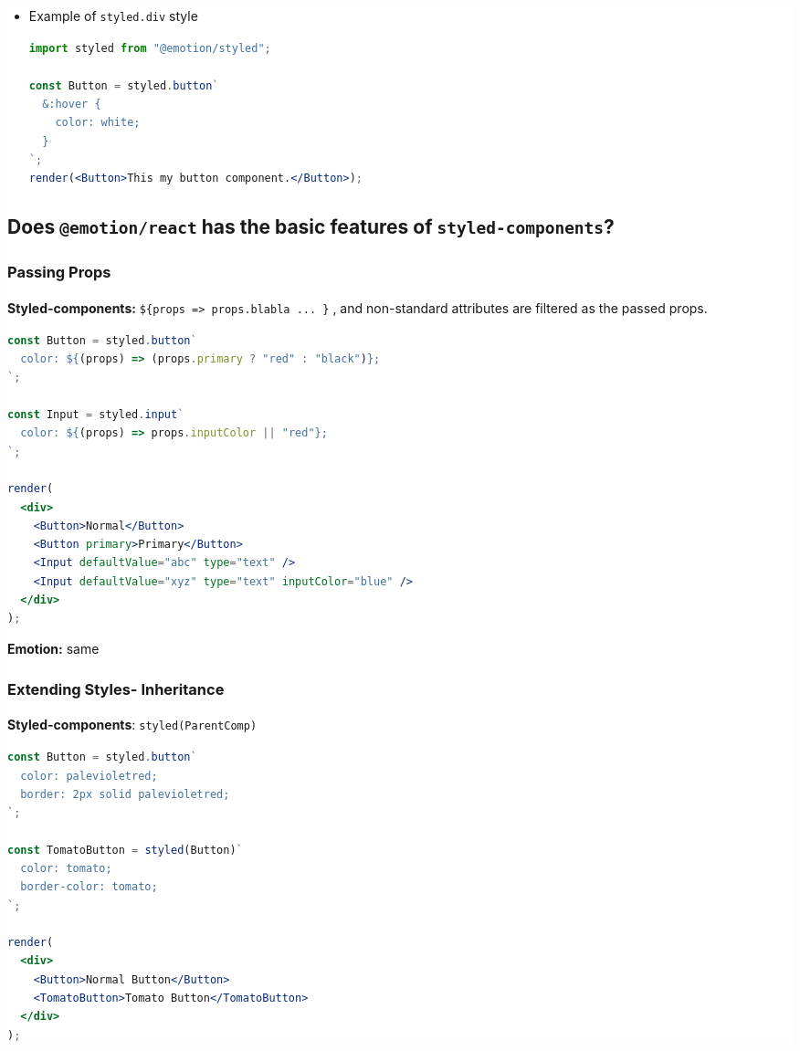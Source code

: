   - Example of `styled.div` style

    ```jsx
    import styled from "@emotion/styled";
    
    const Button = styled.button`
      &:hover {
        color: white;
      }
    `;
    render(<Button>This my button component.</Button>);
    ```

## Does `@emotion/react` has the basic features of `styled-components`?

### **Passing Props**

**Styled-components:** `${props => props.blabla ... }` , and non-standard attributes are filtered as the passed props.

```jsx
const Button = styled.button`
  color: ${(props) => (props.primary ? "red" : "black")};
`;

const Input = styled.input`
  color: ${(props) => props.inputColor || "red"};
`;

render(
  <div>
    <Button>Normal</Button>
    <Button primary>Primary</Button>
    <Input defaultValue="abc" type="text" />
    <Input defaultValue="xyz" type="text" inputColor="blue" />
  </div>
);
```

**Emotion:** same

### **Extending Styles- Inheritance**

**Styled-components**: `styled(ParentComp)`

```jsx
const Button = styled.button`
  color: palevioletred;
  border: 2px solid palevioletred;
`;

const TomatoButton = styled(Button)`
  color: tomato;
  border-color: tomato;
`;

render(
  <div>
    <Button>Normal Button</Button>
    <TomatoButton>Tomato Button</TomatoButton>
  </div>
);
```
